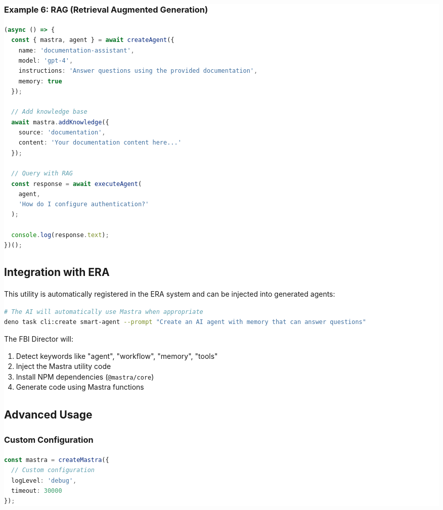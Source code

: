 ### Example 6: RAG (Retrieval Augmented Generation)

```typescript
(async () => {
  const { mastra, agent } = await createAgent({
    name: 'documentation-assistant',
    model: 'gpt-4',
    instructions: 'Answer questions using the provided documentation',
    memory: true
  });
  
  // Add knowledge base
  await mastra.addKnowledge({
    source: 'documentation',
    content: 'Your documentation content here...'
  });
  
  // Query with RAG
  const response = await executeAgent(
    agent,
    'How do I configure authentication?'
  );
  
  console.log(response.text);
})();
```

## Integration with ERA

This utility is automatically registered in the ERA system and can be injected into generated agents:

```bash
# The AI will automatically use Mastra when appropriate
deno task cli:create smart-agent --prompt "Create an AI agent with memory that can answer questions"
```

The FBI Director will:
1. Detect keywords like "agent", "workflow", "memory", "tools"
2. Inject the Mastra utility code
3. Install NPM dependencies (`@mastra/core`)
4. Generate code using Mastra functions

## Advanced Usage

### Custom Configuration

```typescript
const mastra = createMastra({
  // Custom configuration
  logLevel: 'debug',
  timeout: 30000
});
```
